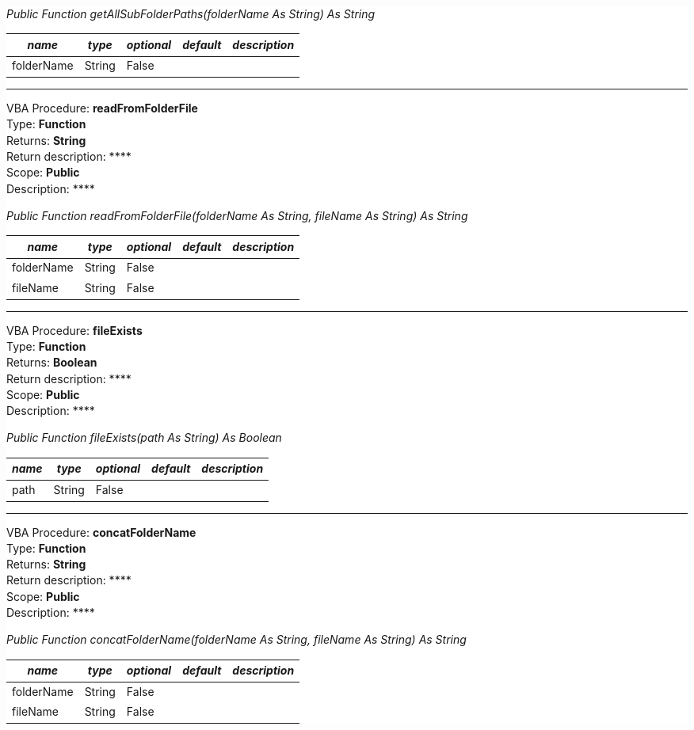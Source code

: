 *Public Function getAllSubFolderPaths(folderName As String) As String*  

*name*|*type*|*optional*|*default*|*description*
---|---|---|---|---
folderName|String|False||


---
VBA Procedure: **readFromFolderFile**  
Type: **Function**  
Returns: **String**  
Return description: ****  
Scope: **Public**  
Description: ****  

*Public Function readFromFolderFile(folderName As String, fileName As String) As String*  

*name*|*type*|*optional*|*default*|*description*
---|---|---|---|---
folderName|String|False||
fileName|String|False||


---
VBA Procedure: **fileExists**  
Type: **Function**  
Returns: **Boolean**  
Return description: ****  
Scope: **Public**  
Description: ****  

*Public Function fileExists(path As String) As Boolean*  

*name*|*type*|*optional*|*default*|*description*
---|---|---|---|---
path|String|False||


---
VBA Procedure: **concatFolderName**  
Type: **Function**  
Returns: **String**  
Return description: ****  
Scope: **Public**  
Description: ****  

*Public Function concatFolderName(folderName As String, fileName As String) As String*  

*name*|*type*|*optional*|*default*|*description*
---|---|---|---|---
folderName|String|False||
fileName|String|False||
